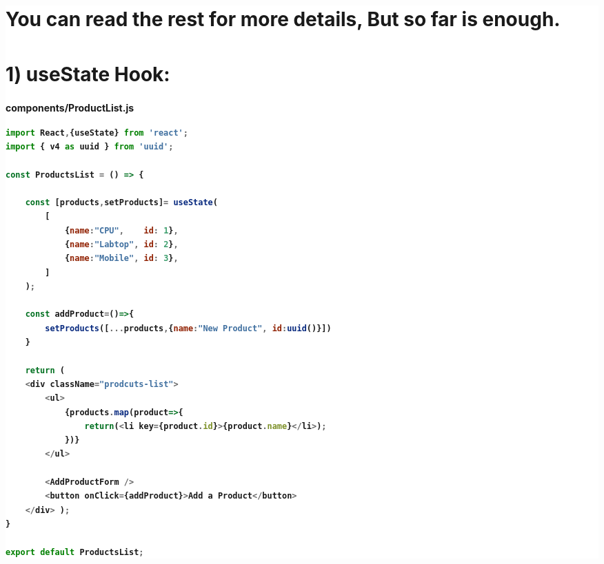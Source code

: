 



</b>


# You can read the rest for more details, But so far is enough.


# 1) useState Hook:




<b>



**components/ProductList.js**

```js
import React,{useState} from 'react';
import { v4 as uuid } from 'uuid';

const ProductsList = () => {
    
    const [products,setProducts]= useState(
        [
            {name:"CPU",    id: 1},
            {name:"Labtop", id: 2},
            {name:"Mobile", id: 3},
        ]
    );
    
    const addProduct=()=>{
        setProducts([...products,{name:"New Product", id:uuid()}])
    }

    return ( 
    <div className="prodcuts-list">
        <ul>
            {products.map(product=>{
                return(<li key={product.id}>{product.name}</li>);
            })}
        </ul>

        <AddProductForm />
        <button onClick={addProduct}>Add a Product</button>
    </div> );
}
 
export default ProductsList;
```
